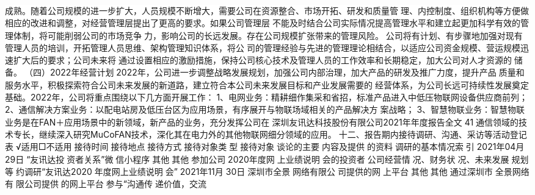成熟。随着公司规模的进一步扩大，人员规模不断增大，需要公司在资源整合、市场开拓、研发和质量管
理、内控制度、组织机构等方便做相应的改进和调整，对经营管理层提出了更高的要求。如果公司管理层
不能及时结合公司实际情况提高管理水平和建立起更加科学有效的管理体制，将可能削弱公司的市场竞争
力，影响公司的长远发展。存在公司规模扩张带来的管理风险。
公司将有计划、有步骤地加强对现有管理人员的培训，开拓管理人员思维、架构管理知识体系，将公
司的管理经验与先进的管理理论相结合，以适应公司资金规模、营运规模迅速扩大后的要求；公司未来将
通过设置相应的激励措施，保持公司核心技术及管理人员的工作效率和长期稳定，加大公司对人才资源的
储备。
（四）2022年经营计划
2022年，公司进一步调整战略发展规划，加强公司内部治理，加大产品的研发及推广力度，提升产品
质量和服务水平，积极探索符合公司未来发展的新道路，建立符合本公司未来发展目标和产业发展需要的
经营体系，为公司长远可持续性发展奠定基础。2022年，公司将重点围绕以下几方面开展工作：
1、电网业务：精耕细作集采和省招，标准产品进入中低压物联网设备供应商前列；
2、通信解决方案业务：以配电站房及低压台区为应用场景，有序展开与物联场域相关的产品解决方
案战略；
3、智慧物联业务：智慧物联业务是在FAN＋应用场景中的新领域，新产品的业务，充分发挥公司在
深圳友讯达科技股份有限公司2021年年度报告全文
41
通信领域的技术专长，继续深入研究MuCoFAN技术，深化其在电力外的其他物联网细分领域的应用。
十二、报告期内接待调研、沟通、采访等活动登记表
√适用□不适用
接待时间
接待地点
接待方式
接待对象类
型
接待对象
谈论的主要
内容及提供
的资料
调研的基本情况索
引
2021年04月
29日
“友讯达投
资者关系”微
信小程序
其他
其他
参加公司
2020年度网
上业绩说明
会的投资者
公司经营情
况、财务状
况、未来发展
规划等
约调研“友讯达2020
年度网上业绩说明
会”
2021年11月
30日
深圳市全景
网络有限公
司提供的网
上平台
其他
其他
通过深圳市
全景网络有
限公司提供
的网上平台
参与“沟通传
递价值，交流